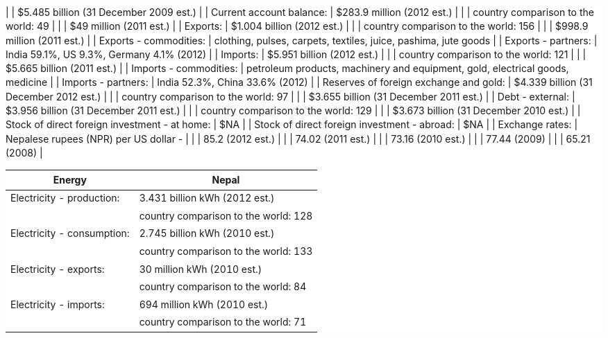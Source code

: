| | $5.485 billion (31 December 2009 est.) |
| Current account balance: | $283.9 million (2012 est.) |
| | country comparison to the world:   49 |
| | $49 million (2011 est.) |
| Exports: | $1.004 billion (2012 est.) |
| | country comparison to the world:   156 |
| | $998.9 million (2011 est.) |
| Exports - commodities: | clothing, pulses, carpets, textiles, juice, pashima, jute goods |
| Exports - partners: | India 59.1%, US 9.3%, Germany 4.1% (2012) |
| Imports: | $5.951 billion (2012 est.) |
| | country comparison to the world:   121 |
| | $5.665 billion (2011 est.) |
| Imports - commodities: | petroleum products, machinery and equipment, gold, electrical goods, medicine |
| Imports - partners: | India 52.3%, China 33.6% (2012) |
| Reserves of foreign exchange and gold: | $4.339 billion (31 December 2012 est.) |
| | country comparison to the world:   97 |
| | $3.655 billion (31 December 2011 est.) |
| Debt - external: | $3.956 billion (31 December 2011 est.) |
| | country comparison to the world:   129 |
| | $3.673 billion (31 December 2010 est.) |
| Stock of direct foreign investment - at home: | $NA |
| Stock of direct foreign investment - abroad: | $NA |
| Exchange rates: | Nepalese rupees (NPR) per US dollar - |
| | 85.2 (2012 est.) |
| | 74.02 (2011 est.) |
| | 73.16 (2010 est.) |
| | 77.44 (2009) |
| | 65.21 (2008) |

| Energy | Nepal |
| --- | --- |
| Electricity - production: | 3.431 billion kWh (2012 est.) |
| | country comparison to the world:  128 |
| Electricity - consumption: | 2.745 billion kWh (2010 est.) |
| | country comparison to the world:   133 |
| Electricity - exports: | 30 million kWh (2010 est.) |
| | country comparison to the world:   84 |
| Electricity - imports: | 694 million kWh (2010 est.) |
| | country comparison to the world:   71 |